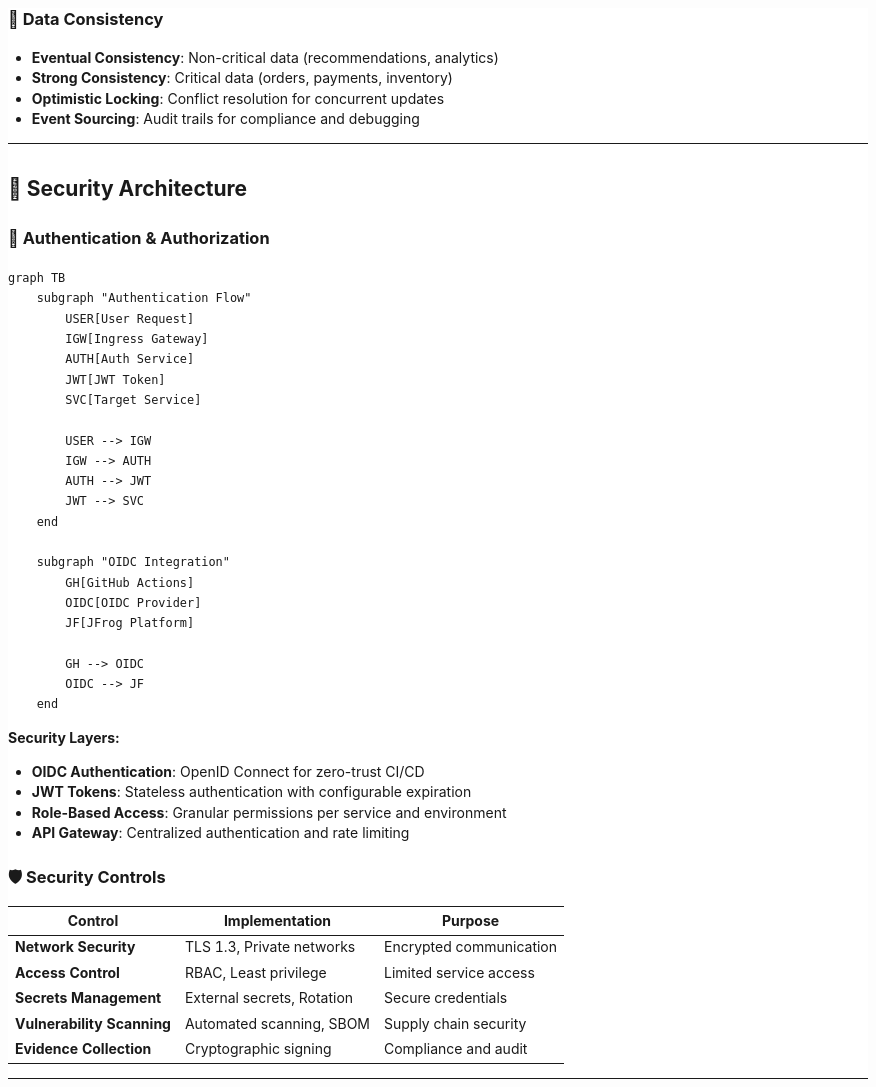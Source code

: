 ### 💾 **Data Consistency**

- **Eventual Consistency**: Non-critical data (recommendations, analytics)
- **Strong Consistency**: Critical data (orders, payments, inventory)
- **Optimistic Locking**: Conflict resolution for concurrent updates
- **Event Sourcing**: Audit trails for compliance and debugging

---

## 🔐 Security Architecture

### 🔑 **Authentication & Authorization**

```mermaid
graph TB
    subgraph "Authentication Flow"
        USER[User Request]
        IGW[Ingress Gateway]
        AUTH[Auth Service]
        JWT[JWT Token]
        SVC[Target Service]
        
        USER --> IGW
        IGW --> AUTH
        AUTH --> JWT
        JWT --> SVC
    end
    
    subgraph "OIDC Integration"
        GH[GitHub Actions]
        OIDC[OIDC Provider]
        JF[JFrog Platform]
        
        GH --> OIDC
        OIDC --> JF
    end
```

**Security Layers:**
- **OIDC Authentication**: OpenID Connect for zero-trust CI/CD
- **JWT Tokens**: Stateless authentication with configurable expiration
- **Role-Based Access**: Granular permissions per service and environment
- **API Gateway**: Centralized authentication and rate limiting

### 🛡️ **Security Controls**

| Control | Implementation | Purpose |
|---------|----------------|---------|
| **Network Security** | TLS 1.3, Private networks | Encrypted communication |
| **Access Control** | RBAC, Least privilege | Limited service access |
| **Secrets Management** | External secrets, Rotation | Secure credentials |
| **Vulnerability Scanning** | Automated scanning, SBOM | Supply chain security |
| **Evidence Collection** | Cryptographic signing | Compliance and audit |

---
